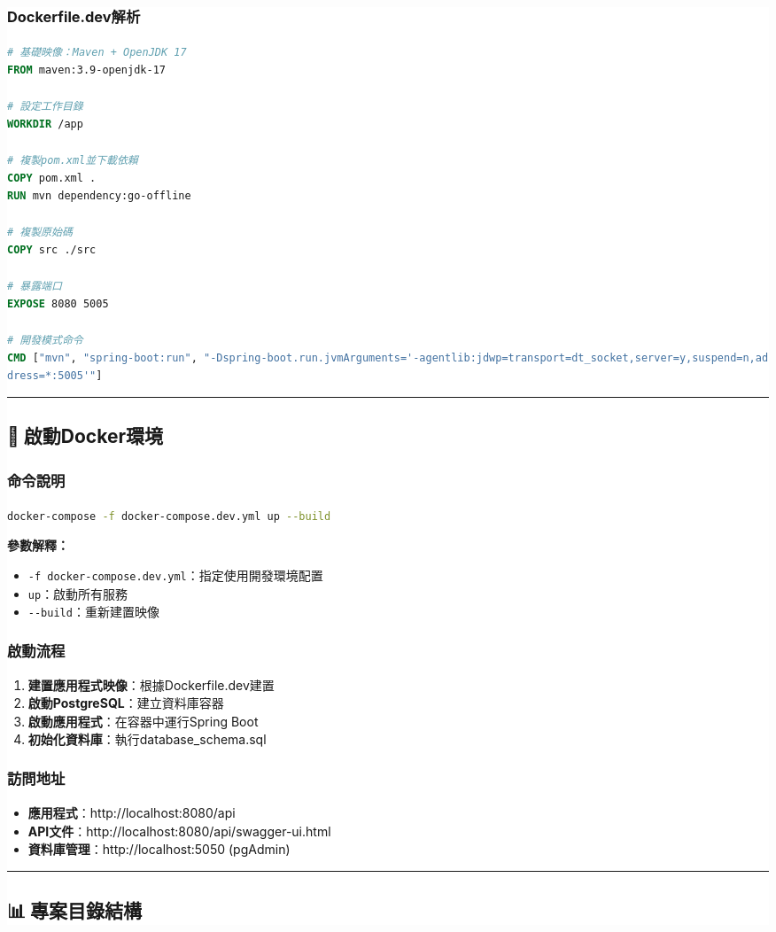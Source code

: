 ### **Dockerfile.dev解析**
```dockerfile
# 基礎映像：Maven + OpenJDK 17
FROM maven:3.9-openjdk-17

# 設定工作目錄
WORKDIR /app

# 複製pom.xml並下載依賴
COPY pom.xml .
RUN mvn dependency:go-offline

# 複製原始碼
COPY src ./src

# 暴露端口
EXPOSE 8080 5005

# 開發模式命令
CMD ["mvn", "spring-boot:run", "-Dspring-boot.run.jvmArguments='-agentlib:jdwp=transport=dt_socket,server=y,suspend=n,address=*:5005'"]
```

---

## 🚀 **啟動Docker環境**

### **命令說明**
```bash
docker-compose -f docker-compose.dev.yml up --build
```

**參數解釋：**
- `-f docker-compose.dev.yml`：指定使用開發環境配置
- `up`：啟動所有服務
- `--build`：重新建置映像

### **啟動流程**
1. **建置應用程式映像**：根據Dockerfile.dev建置
2. **啟動PostgreSQL**：建立資料庫容器
3. **啟動應用程式**：在容器中運行Spring Boot
4. **初始化資料庫**：執行database_schema.sql

### **訪問地址**
- **應用程式**：http://localhost:8080/api
- **API文件**：http://localhost:8080/api/swagger-ui.html
- **資料庫管理**：http://localhost:5050 (pgAdmin)

---

## 📊 **專案目錄結構**
